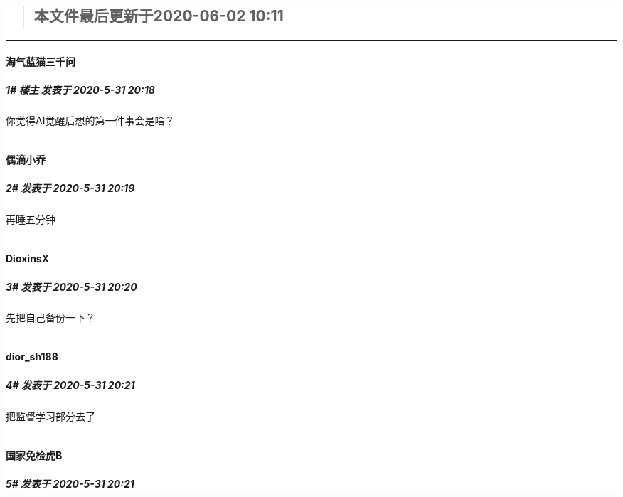 > ## **本文件最后更新于2020-06-02 10:11** 



-----

####  淘气蓝猫三千问  
##### 1#       楼主       发表于 2020-5-31 20:18




你觉得AI觉醒后想的第一件事会是啥？







-----

####  偶滴小乔  
##### 2#       发表于 2020-5-31 20:19




再睡五分钟







-----

####  DioxinsX  
##### 3#       发表于 2020-5-31 20:20




先把自己备份一下？







-----

####  dior_sh188  
##### 4#       发表于 2020-5-31 20:21




把监督学习部分去了







-----

####  国家免检虎B  
##### 5#       发表于 2020-5-31 20:21
